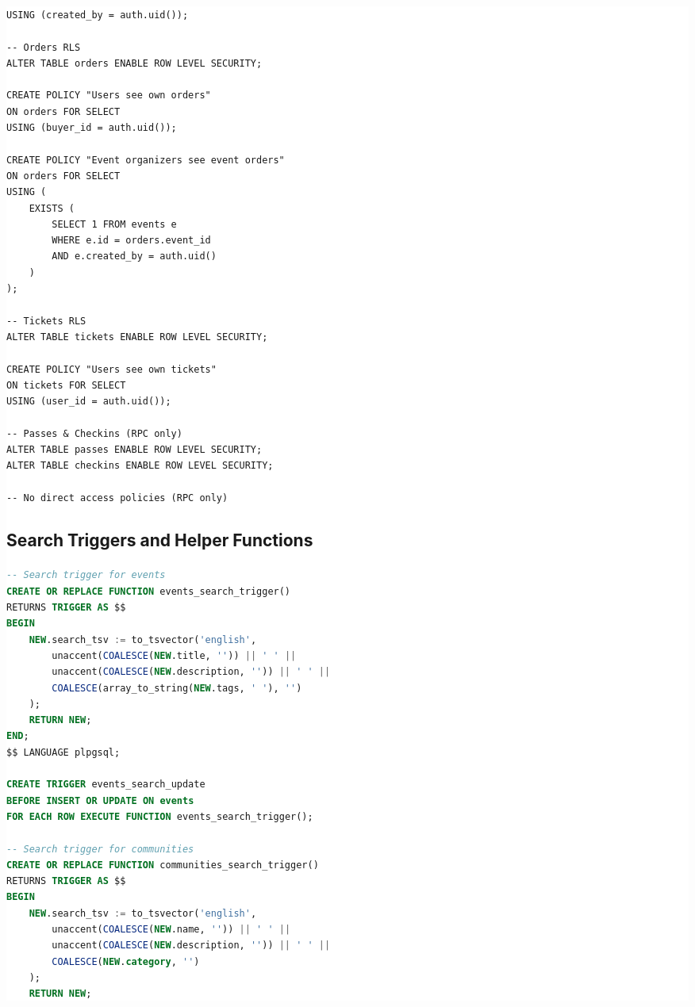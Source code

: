 ```
USING (created_by = auth.uid());

-- Orders RLS
ALTER TABLE orders ENABLE ROW LEVEL SECURITY;

CREATE POLICY "Users see own orders"
ON orders FOR SELECT
USING (buyer_id = auth.uid());

CREATE POLICY "Event organizers see event orders"
ON orders FOR SELECT
USING (
    EXISTS (
        SELECT 1 FROM events e
        WHERE e.id = orders.event_id
        AND e.created_by = auth.uid()
    )
);

-- Tickets RLS
ALTER TABLE tickets ENABLE ROW LEVEL SECURITY;

CREATE POLICY "Users see own tickets"
ON tickets FOR SELECT
USING (user_id = auth.uid());

-- Passes & Checkins (RPC only)
ALTER TABLE passes ENABLE ROW LEVEL SECURITY;
ALTER TABLE checkins ENABLE ROW LEVEL SECURITY;

-- No direct access policies (RPC only)
```

## Search Triggers and Helper Functions

```sql
-- Search trigger for events
CREATE OR REPLACE FUNCTION events_search_trigger()
RETURNS TRIGGER AS $$
BEGIN
    NEW.search_tsv := to_tsvector('english',
        unaccent(COALESCE(NEW.title, '')) || ' ' ||
        unaccent(COALESCE(NEW.description, '')) || ' ' ||
        COALESCE(array_to_string(NEW.tags, ' '), '')
    );
    RETURN NEW;
END;
$$ LANGUAGE plpgsql;

CREATE TRIGGER events_search_update
BEFORE INSERT OR UPDATE ON events
FOR EACH ROW EXECUTE FUNCTION events_search_trigger();

-- Search trigger for communities
CREATE OR REPLACE FUNCTION communities_search_trigger()
RETURNS TRIGGER AS $$
BEGIN
    NEW.search_tsv := to_tsvector('english',
        unaccent(COALESCE(NEW.name, '')) || ' ' ||
        unaccent(COALESCE(NEW.description, '')) || ' ' ||
        COALESCE(NEW.category, '')
    );
    RETURN NEW;
```